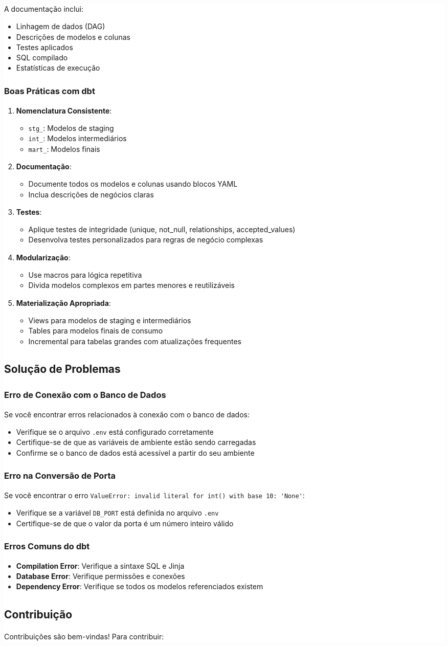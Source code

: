 A documentação inclui:
- Linhagem de dados (DAG)
- Descrições de modelos e colunas
- Testes aplicados
- SQL compilado
- Estatísticas de execução

### Boas Práticas com dbt

1. **Nomenclatura Consistente**:
   - `stg_`: Modelos de staging
   - `int_`: Modelos intermediários
   - `mart_`: Modelos finais

2. **Documentação**:
   - Documente todos os modelos e colunas usando blocos YAML
   - Inclua descrições de negócios claras

3. **Testes**:
   - Aplique testes de integridade (unique, not_null, relationships, accepted_values)
   - Desenvolva testes personalizados para regras de negócio complexas

4. **Modularização**:
   - Use macros para lógica repetitiva
   - Divida modelos complexos em partes menores e reutilizáveis

5. **Materialização Apropriada**:
   - Views para modelos de staging e intermediários
   - Tables para modelos finais de consumo
   - Incremental para tabelas grandes com atualizações frequentes

## Solução de Problemas

### Erro de Conexão com o Banco de Dados
Se você encontrar erros relacionados à conexão com o banco de dados:
- Verifique se o arquivo `.env` está configurado corretamente
- Certifique-se de que as variáveis de ambiente estão sendo carregadas
- Confirme se o banco de dados está acessível a partir do seu ambiente

### Erro na Conversão de Porta
Se você encontrar o erro `ValueError: invalid literal for int() with base 10: 'None'`:
- Verifique se a variável `DB_PORT` está definida no arquivo `.env`
- Certifique-se de que o valor da porta é um número inteiro válido

### Erros Comuns do dbt
- **Compilation Error**: Verifique a sintaxe SQL e Jinja
- **Database Error**: Verifique permissões e conexões
- **Dependency Error**: Verifique se todos os modelos referenciados existem

## Contribuição
Contribuições são bem-vindas! Para contribuir:
